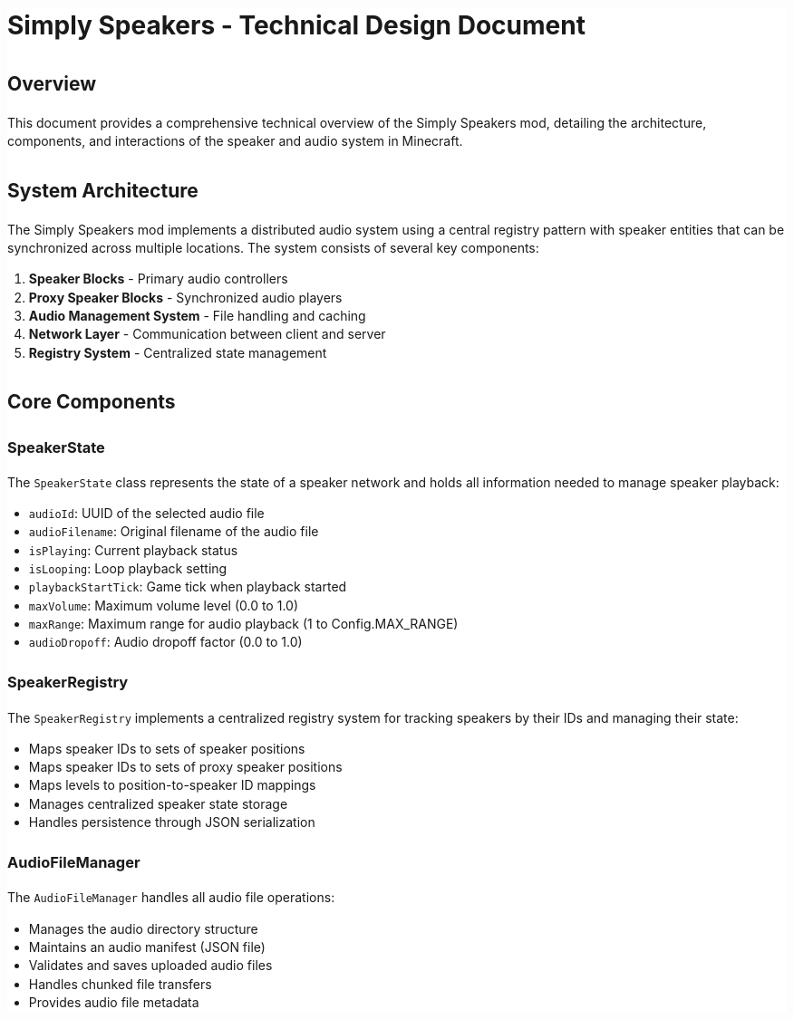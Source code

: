 # Simply Speakers - Technical Design Document

## Overview

This document provides a comprehensive technical overview of the Simply Speakers mod, detailing the architecture, components, and interactions of the speaker and audio system in Minecraft.

## System Architecture

The Simply Speakers mod implements a distributed audio system using a central registry pattern with speaker entities that can be synchronized across multiple locations. The system consists of several key components:

1. **Speaker Blocks** - Primary audio controllers
2. **Proxy Speaker Blocks** - Synchronized audio players
3. **Audio Management System** - File handling and caching
4. **Network Layer** - Communication between client and server
5. **Registry System** - Centralized state management

## Core Components

### SpeakerState
The `SpeakerState` class represents the state of a speaker network and holds all information needed to manage speaker playback:
- `audioId`: UUID of the selected audio file
- `audioFilename`: Original filename of the audio file
- `isPlaying`: Current playback status
- `isLooping`: Loop playback setting
- `playbackStartTick`: Game tick when playback started
- `maxVolume`: Maximum volume level (0.0 to 1.0)
- `maxRange`: Maximum range for audio playback (1 to Config.MAX_RANGE)
- `audioDropoff`: Audio dropoff factor (0.0 to 1.0)

### SpeakerRegistry
The `SpeakerRegistry` implements a centralized registry system for tracking speakers by their IDs and managing their state:
- Maps speaker IDs to sets of speaker positions
- Maps speaker IDs to sets of proxy speaker positions
- Maps levels to position-to-speaker ID mappings
- Manages centralized speaker state storage
- Handles persistence through JSON serialization

### AudioFileManager
The `AudioFileManager` handles all audio file operations:
- Manages the audio directory structure
- Maintains an audio manifest (JSON file)
- Validates and saves uploaded audio files
- Handles chunked file transfers
- Provides audio file metadata
